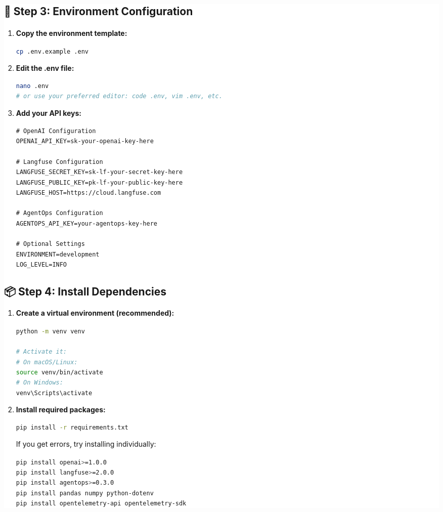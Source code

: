 ## 🔧 Step 3: Environment Configuration

1. **Copy the environment template:**
   ```bash
   cp .env.example .env
   ```

2. **Edit the .env file:**
   ```bash
   nano .env
   # or use your preferred editor: code .env, vim .env, etc.
   ```

3. **Add your API keys:**
   ```env
   # OpenAI Configuration
   OPENAI_API_KEY=sk-your-openai-key-here
   
   # Langfuse Configuration  
   LANGFUSE_SECRET_KEY=sk-lf-your-secret-key-here
   LANGFUSE_PUBLIC_KEY=pk-lf-your-public-key-here
   LANGFUSE_HOST=https://cloud.langfuse.com
   
   # AgentOps Configuration
   AGENTOPS_API_KEY=your-agentops-key-here
   
   # Optional Settings
   ENVIRONMENT=development
   LOG_LEVEL=INFO
   ```

## 📦 Step 4: Install Dependencies

1. **Create a virtual environment (recommended):**
   ```bash
   python -m venv venv
   
   # Activate it:
   # On macOS/Linux:
   source venv/bin/activate
   # On Windows:
   venv\Scripts\activate
   ```

2. **Install required packages:**
   ```bash
   pip install -r requirements.txt
   ```

   If you get errors, try installing individually:
   ```bash
   pip install openai>=1.0.0
   pip install langfuse>=2.0.0
   pip install agentops>=0.3.0
   pip install pandas numpy python-dotenv
   pip install opentelemetry-api opentelemetry-sdk
   ```
